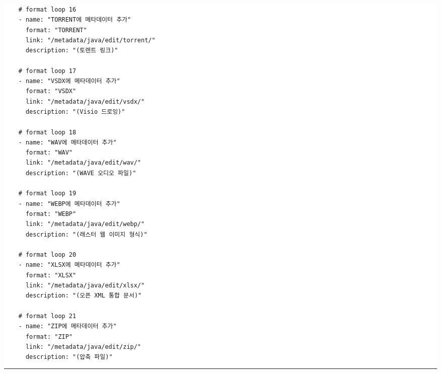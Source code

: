         # format loop 16
        - name: "TORRENT에 메타데이터 추가"
          format: "TORRENT"
          link: "/metadata/java/edit/torrent/"
          description: "(토렌트 링크)"
          
        # format loop 17
        - name: "VSDX에 메타데이터 추가"
          format: "VSDX"
          link: "/metadata/java/edit/vsdx/"
          description: "(Visio 드로잉)"
          
        # format loop 18
        - name: "WAV에 메타데이터 추가"
          format: "WAV"
          link: "/metadata/java/edit/wav/"
          description: "(WAVE 오디오 파일)"
          
        # format loop 19
        - name: "WEBP에 메타데이터 추가"
          format: "WEBP"
          link: "/metadata/java/edit/webp/"
          description: "(래스터 웹 이미지 형식)"
          
        # format loop 20
        - name: "XLSX에 메타데이터 추가"
          format: "XLSX"
          link: "/metadata/java/edit/xlsx/"
          description: "(오픈 XML 통합 문서)"
          
        # format loop 21
        - name: "ZIP에 메타데이터 추가"
          format: "ZIP"
          link: "/metadata/java/edit/zip/"
          description: "(압축 파일)"
          

---